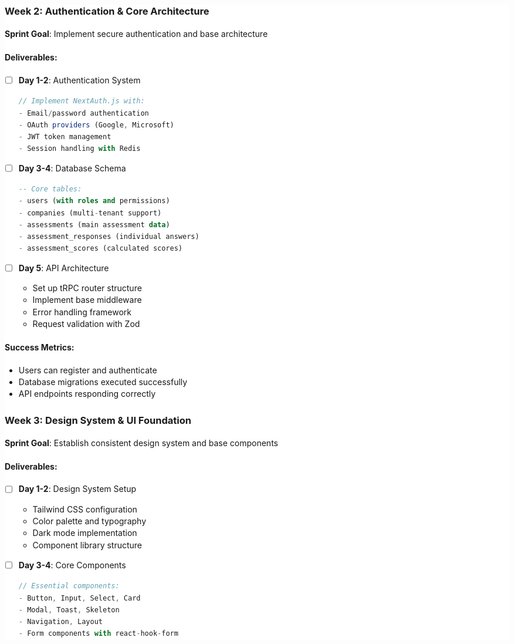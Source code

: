 ### Week 2: Authentication & Core Architecture
**Sprint Goal**: Implement secure authentication and base architecture

#### Deliverables:
- [ ] **Day 1-2**: Authentication System
  ```typescript
  // Implement NextAuth.js with:
  - Email/password authentication
  - OAuth providers (Google, Microsoft)
  - JWT token management
  - Session handling with Redis
  ```

- [ ] **Day 3-4**: Database Schema
  ```sql
  -- Core tables:
  - users (with roles and permissions)
  - companies (multi-tenant support)
  - assessments (main assessment data)
  - assessment_responses (individual answers)
  - assessment_scores (calculated scores)
  ```

- [ ] **Day 5**: API Architecture
  - Set up tRPC router structure
  - Implement base middleware
  - Error handling framework
  - Request validation with Zod

#### Success Metrics:
- Users can register and authenticate
- Database migrations executed successfully
- API endpoints responding correctly

### Week 3: Design System & UI Foundation
**Sprint Goal**: Establish consistent design system and base components

#### Deliverables:
- [ ] **Day 1-2**: Design System Setup
  - Tailwind CSS configuration
  - Color palette and typography
  - Dark mode implementation
  - Component library structure

- [ ] **Day 3-4**: Core Components
  ```typescript
  // Essential components:
  - Button, Input, Select, Card
  - Modal, Toast, Skeleton
  - Navigation, Layout
  - Form components with react-hook-form
  ```
